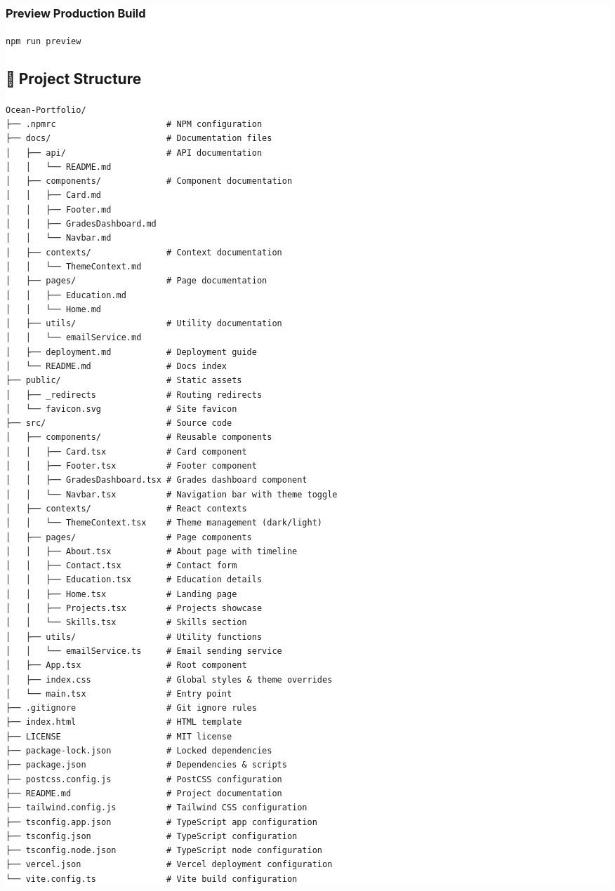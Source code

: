 ### **Preview Production Build**
```bash
npm run preview
```

## 📁 Project Structure

```
Ocean-Portfolio/
├── .npmrc                      # NPM configuration
├── docs/                       # Documentation files
│   ├── api/                    # API documentation
│   │   └── README.md
│   ├── components/             # Component documentation
│   │   ├── Card.md
│   │   ├── Footer.md
│   │   ├── GradesDashboard.md
│   │   └── Navbar.md
│   ├── contexts/               # Context documentation
│   │   └── ThemeContext.md
│   ├── pages/                  # Page documentation
│   │   ├── Education.md
│   │   └── Home.md
│   ├── utils/                  # Utility documentation
│   │   └── emailService.md
│   ├── deployment.md           # Deployment guide
│   └── README.md               # Docs index
├── public/                     # Static assets
│   ├── _redirects              # Routing redirects
│   └── favicon.svg             # Site favicon
├── src/                        # Source code
│   ├── components/             # Reusable components
│   │   ├── Card.tsx            # Card component
│   │   ├── Footer.tsx          # Footer component
│   │   ├── GradesDashboard.tsx # Grades dashboard component
│   │   └── Navbar.tsx          # Navigation bar with theme toggle
│   ├── contexts/               # React contexts
│   │   └── ThemeContext.tsx    # Theme management (dark/light)
│   ├── pages/                  # Page components
│   │   ├── About.tsx           # About page with timeline
│   │   ├── Contact.tsx         # Contact form
│   │   ├── Education.tsx       # Education details
│   │   ├── Home.tsx            # Landing page
│   │   ├── Projects.tsx        # Projects showcase
│   │   └── Skills.tsx          # Skills section
│   ├── utils/                  # Utility functions
│   │   └── emailService.ts     # Email sending service
│   ├── App.tsx                 # Root component
│   ├── index.css               # Global styles & theme overrides
│   └── main.tsx                # Entry point
├── .gitignore                  # Git ignore rules
├── index.html                  # HTML template
├── LICENSE                     # MIT license
├── package-lock.json           # Locked dependencies
├── package.json                # Dependencies & scripts
├── postcss.config.js           # PostCSS configuration
├── README.md                   # Project documentation
├── tailwind.config.js          # Tailwind CSS configuration
├── tsconfig.app.json           # TypeScript app configuration
├── tsconfig.json               # TypeScript configuration
├── tsconfig.node.json          # TypeScript node configuration
├── vercel.json                 # Vercel deployment configuration
└── vite.config.ts              # Vite build configuration
```